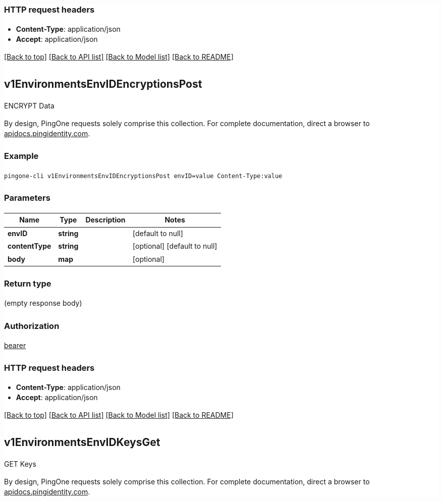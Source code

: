 ### HTTP request headers

- **Content-Type**: application/json
- **Accept**: application/json

[[Back to top]](#) [[Back to API list]](../README.md#documentation-for-api-endpoints) [[Back to Model list]](../README.md#documentation-for-models) [[Back to README]](../README.md)


## v1EnvironmentsEnvIDEncryptionsPost

ENCRYPT Data

By design, PingOne requests solely comprise this collection. For complete documentation, direct a browser to <a href='https://apidocs.pingidentity.com/pingone/platform/v1/api/'>apidocs.pingidentity.com</a>.

### Example

```bash
pingone-cli v1EnvironmentsEnvIDEncryptionsPost envID=value Content-Type:value
```

### Parameters


Name | Type | Description  | Notes
------------- | ------------- | ------------- | -------------
 **envID** | **string** |  | [default to null]
 **contentType** | **string** |  | [optional] [default to null]
 **body** | **map** |  | [optional]

### Return type

(empty response body)

### Authorization

[bearer](../README.md#bearer)

### HTTP request headers

- **Content-Type**: application/json
- **Accept**: application/json

[[Back to top]](#) [[Back to API list]](../README.md#documentation-for-api-endpoints) [[Back to Model list]](../README.md#documentation-for-models) [[Back to README]](../README.md)


## v1EnvironmentsEnvIDKeysGet

GET Keys

By design, PingOne requests solely comprise this collection. For complete documentation, direct a browser to <a href='https://apidocs.pingidentity.com/pingone/platform/v1/api/'>apidocs.pingidentity.com</a>.
